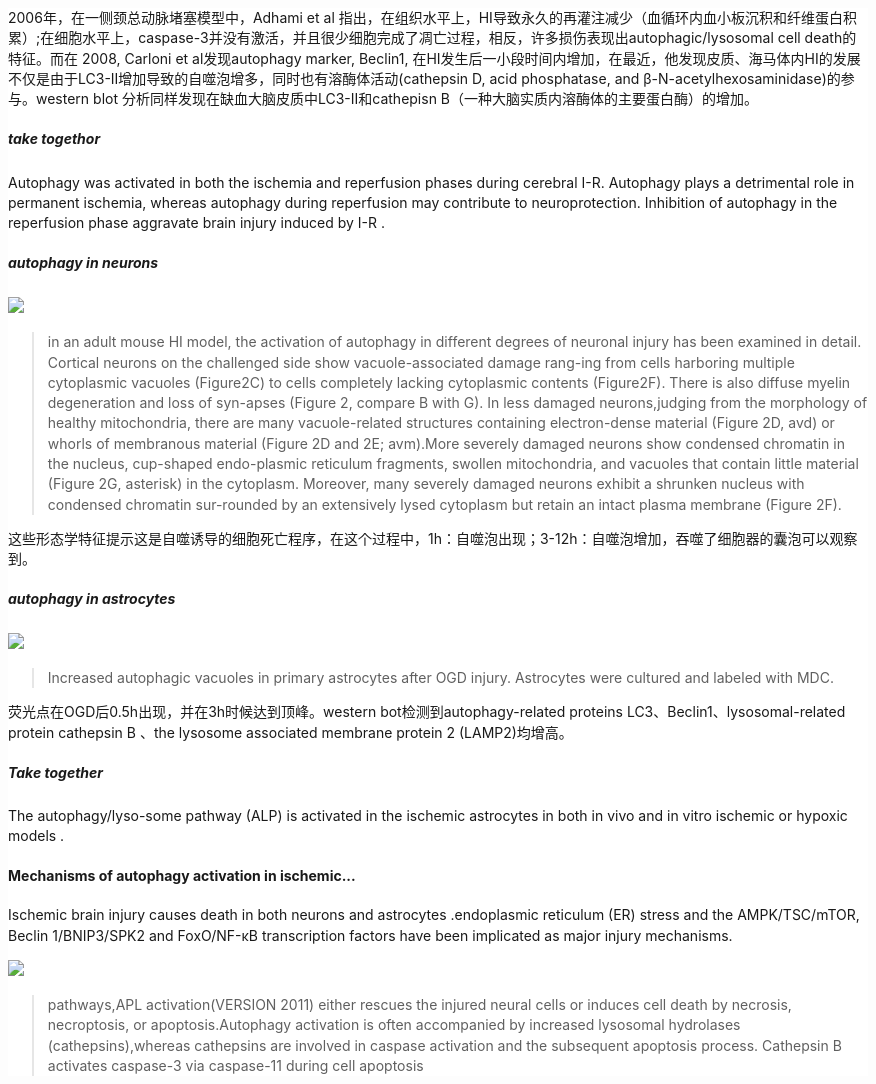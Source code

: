 2006年，在一侧颈总动脉堵塞模型中，Adhami et al 指出，在组织水平上，HI导致永久的再灌注减少（血循环内血小板沉积和纤维蛋白积累）;在细胞水平上，caspase-3并没有激活，并且很少细胞完成了凋亡过程，相反，许多损伤表现出autophagic/lysosomal cell death的特征。而在 2008, Carloni et al发现autophagy marker, Beclin1, 在HI发生后一小段时间内增加，在最近，他发现皮质、海马体内HI的发展不仅是由于LC3-II增加导致的自噬泡增多，同时也有溶酶体活动(cathepsin D, acid phosphatase, and
β-N-acetylhexosaminidase)的参与。western blot 分析同样发现在缺血大脑皮质中LC3-II和cathepisn B（一种大脑实质内溶酶体的主要蛋白酶）的增加。

##### take togethor

Autophagy was activated in both the ischemia and reperfusion phases during cerebral I-R. Autophagy plays a detrimental role in permanent ischemia, whereas autophagy during
reperfusion may contribute to neuroprotection. Inhibition of autophagy in the reperfusion phase aggravate brain injury induced by I-R .

##### autophagy in neurons

![](03.png)

> in an adult mouse HI model, the activation of autophagy in different degrees of neuronal injury has been examined in detail. Cortical neurons on the challenged side show vacuole-associated damage rang-ing from cells harboring multiple cytoplasmic vacuoles (Figure2C) to cells completely lacking cytoplasmic contents (Figure2F). There is also diffuse myelin degeneration and loss of syn-apses (Figure 2, compare B with G). In less damaged neurons,judging from the morphology of healthy mitochondria, there are many vacuole-related structures containing electron-dense material (Figure 2D, avd) or whorls of membranous material (Figure 2D and 2E; avm).More severely damaged neurons show condensed chromatin in the nucleus, cup-shaped endo-plasmic reticulum fragments, swollen mitochondria, and vacuoles that contain little material (Figure 2G, asterisk) in the cytoplasm. Moreover, many severely damaged neurons exhibit a shrunken nucleus with condensed chromatin sur-rounded by an extensively lysed cytoplasm but retain an intact plasma membrane (Figure 2F). 

这些形态学特征提示这是自噬诱导的细胞死亡程序，在这个过程中，1h：自噬泡出现；3-12h：自噬泡增加，吞噬了细胞器的囊泡可以观察到。

##### autophagy in astrocytes

![](04.png)

> Increased autophagic vacuoles in primary astrocytes after OGD injury. Astrocytes were cultured and labeled with MDC.

荧光点在OGD后0.5h出现，并在3h时候达到顶峰。western bot检测到autophagy-related proteins LC3、Beclin1、lysosomal-related protein cathepsin B 、the lysosome associated membrane protein 2 (LAMP2)均增高。

##### Take together

The autophagy/lyso-some pathway (ALP) is activated in the ischemic astrocytes in
both in vivo and in vitro ischemic or hypoxic models .

#### Mechanisms of autophagy activation in ischemic...

Ischemic brain injury causes death in both neurons and astrocytes  .endoplasmic reticulum (ER) stress and the AMPK/TSC/mTOR, Beclin 1/BNIP3/SPK2 and FoxO/NF-κB transcription factors have been implicated as major injury mechanisms.

![](05.png)

> pathways,APL activation(VERSION 2011) either rescues the injured neural cells or induces cell
> death by necrosis, necroptosis, or apoptosis.Autophagy activation is often accompanied by increased lysosomal hydrolases (cathepsins),whereas cathepsins are involved in caspase activation and the subsequent apoptosis process.  Cathepsin B activates caspase-3 via caspase-11 during cell apoptosis
